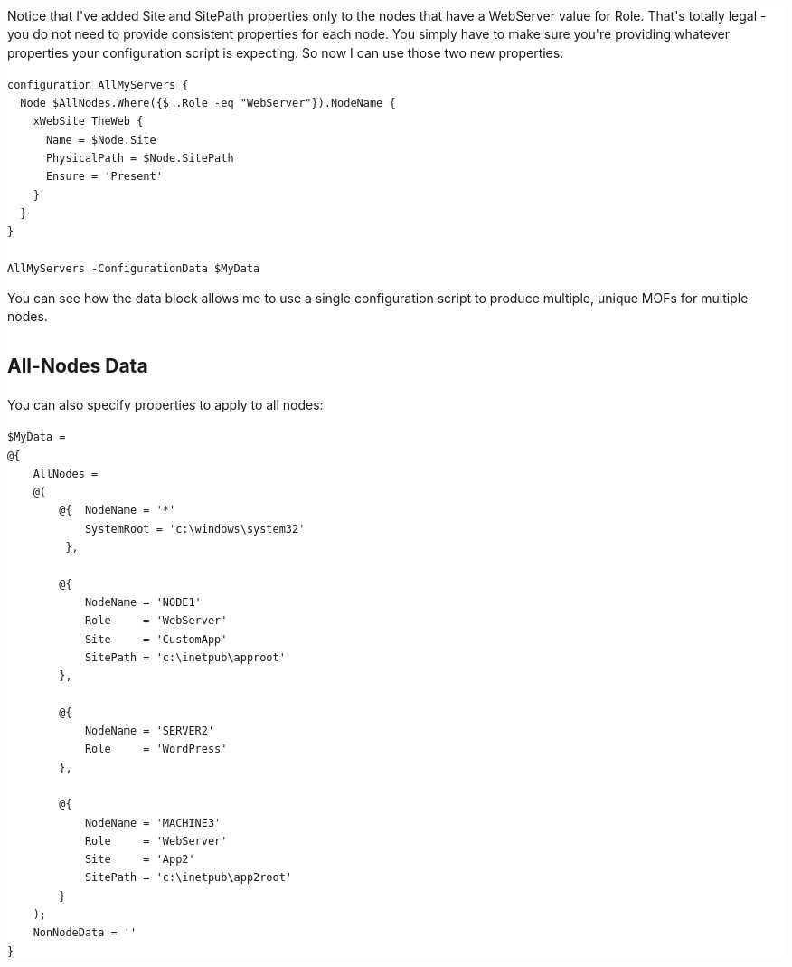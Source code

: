 Notice that I've added Site and SitePath properties only to the nodes that have a WebServer value for Role. That's totally legal - you do not need to provide consistent properties for each node. You simply have to make sure you're providing whatever properties your configuration script is expecting. So now I can use those two new properties:

```
configuration AllMyServers {
  Node $AllNodes.Where({$_.Role -eq "WebServer"}).NodeName {
    xWebSite TheWeb {
      Name = $Node.Site
      PhysicalPath = $Node.SitePath
      Ensure = 'Present'
    }
  }
}

AllMyServers -ConfigurationData $MyData
```

You can see how the data block allows me to use a single configuration script to produce multiple, unique MOFs for multiple nodes.

## All-Nodes Data
You can also specify properties to apply to all nodes:

```
$MyData =
@{
    AllNodes =
    @(
        @{  NodeName = '*'
            SystemRoot = 'c:\windows\system32'
         },
         
        @{
            NodeName = 'NODE1'
            Role     = 'WebServer'
            Site     = 'CustomApp'
            SitePath = 'c:\inetpub\approot'
        },
 
        @{
            NodeName = 'SERVER2'
            Role     = 'WordPress'
        },
 
        @{
            NodeName = 'MACHINE3'
            Role     = 'WebServer'
            Site     = 'App2'
            SitePath = 'c:\inetpub\app2root'
        }
    );
    NonNodeData = '' 
}
```
